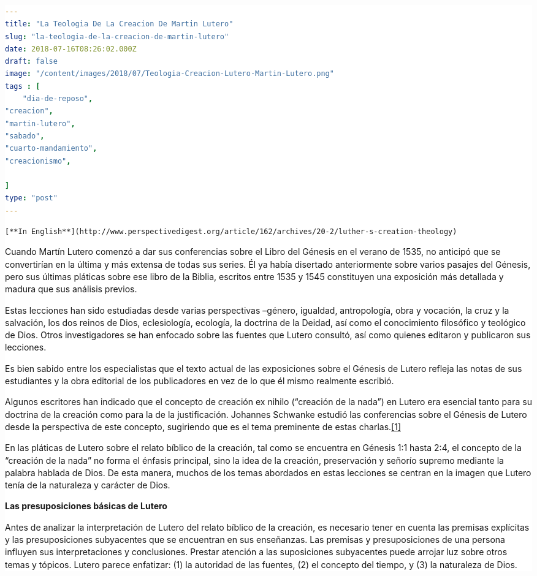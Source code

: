 ```yaml
---
title: "La Teologia De La Creacion De Martin Lutero"
slug: "la-teologia-de-la-creacion-de-martin-lutero"
date: 2018-07-16T08:26:02.000Z
draft: false
image: "/content/images/2018/07/Teologia-Creacion-Lutero-Martin-Lutero.png"
tags : [
    "dia-de-reposo",
"creacion",
"martin-lutero",
"sabado",
"cuarto-mandamiento",
"creacionismo",

]
type: "post"
---
```


    [**In English**](http://www.perspectivedigest.org/article/162/archives/20-2/luther-s-creation-theology)

  Cuando Martín Lutero comenzó a dar sus conferencias sobre el Libro del Génesis en el verano de 1535, no anticipó que se convertirían en la última y más extensa de todas sus series. Él ya había disertado anteriormente sobre varios pasajes del Génesis, pero sus últimas pláticas sobre ese libro de la Biblia, escritos entre 1535 y 1545 constituyen una exposición más detallada y madura que sus análisis previos.

 Estas lecciones han sido estudiadas desde varias perspectivas –género, igualdad, antropología, obra y vocación, la cruz y la salvación, los dos reinos de Dios, eclesiología, ecología, la doctrina de la Deidad, así como el conocimiento filosófico y teológico de Dios. Otros investigadores se han enfocado sobre las fuentes que Lutero consultó, así como quienes editaron y publicaron sus lecciones.

 Es bien sabido entre los especialistas que el texto actual de las exposiciones sobre el Génesis de Lutero refleja las notas de sus estudiantes y la obra editorial de los publicadores en vez de lo que él mismo realmente escribió.

 Algunos escritores han indicado que el concepto de creación ex nihilo (“creación de la nada”) en Lutero era esencial tanto para su doctrina de la creación como para la de la justificación. Johannes Schwanke estudió las conferencias sobre el Génesis de Lutero desde la perspectiva de este concepto, sugiriendo que es el tema preminente de estas charlas.[[1]](#fn1)

 En las pláticas de Lutero sobre el relato bíblico de la creación, tal como se encuentra en Génesis 1:1 hasta 2:4, el concepto de la “creación de la nada” no forma el énfasis principal, sino la idea de la creación, preservación y señorío supremo mediante la palabra hablada de Dios. De esta manera, muchos de los temas abordados en estas lecciones se centran en la imagen que Lutero tenía de la naturaleza y carácter de Dios.

 **Las presuposiciones básicas de Lutero**

 Antes de analizar la interpretación de Lutero del relato bíblico de la creación, es necesario tener en cuenta las premisas explícitas y las presuposiciones subyacentes que se encuentran en sus enseñanzas. Las premisas y presuposiciones de una persona influyen sus interpretaciones y conclusiones. Prestar atención a las suposiciones subyacentes puede arrojar luz sobre otros temas y tópicos. Lutero parece enfatizar: (1) la autoridad de las fuentes, (2) el concepto del tiempo, y (3) la naturaleza de Dios.

